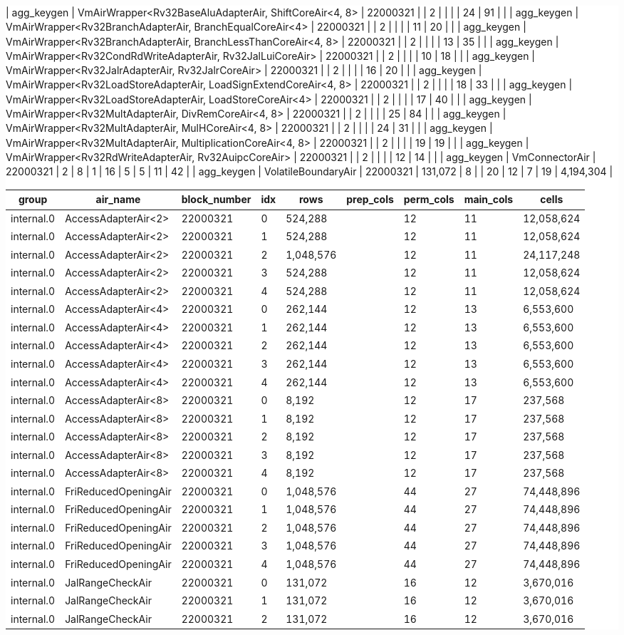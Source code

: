 | agg_keygen | VmAirWrapper<Rv32BaseAluAdapterAir, ShiftCoreAir<4, 8> | 22000321 |  | 2 |  |  |  | 24 | 91 |  | 
| agg_keygen | VmAirWrapper<Rv32BranchAdapterAir, BranchEqualCoreAir<4> | 22000321 |  | 2 |  |  |  | 11 | 20 |  | 
| agg_keygen | VmAirWrapper<Rv32BranchAdapterAir, BranchLessThanCoreAir<4, 8> | 22000321 |  | 2 |  |  |  | 13 | 35 |  | 
| agg_keygen | VmAirWrapper<Rv32CondRdWriteAdapterAir, Rv32JalLuiCoreAir> | 22000321 |  | 2 |  |  |  | 10 | 18 |  | 
| agg_keygen | VmAirWrapper<Rv32JalrAdapterAir, Rv32JalrCoreAir> | 22000321 |  | 2 |  |  |  | 16 | 20 |  | 
| agg_keygen | VmAirWrapper<Rv32LoadStoreAdapterAir, LoadSignExtendCoreAir<4, 8> | 22000321 |  | 2 |  |  |  | 18 | 33 |  | 
| agg_keygen | VmAirWrapper<Rv32LoadStoreAdapterAir, LoadStoreCoreAir<4> | 22000321 |  | 2 |  |  |  | 17 | 40 |  | 
| agg_keygen | VmAirWrapper<Rv32MultAdapterAir, DivRemCoreAir<4, 8> | 22000321 |  | 2 |  |  |  | 25 | 84 |  | 
| agg_keygen | VmAirWrapper<Rv32MultAdapterAir, MulHCoreAir<4, 8> | 22000321 |  | 2 |  |  |  | 24 | 31 |  | 
| agg_keygen | VmAirWrapper<Rv32MultAdapterAir, MultiplicationCoreAir<4, 8> | 22000321 |  | 2 |  |  |  | 19 | 19 |  | 
| agg_keygen | VmAirWrapper<Rv32RdWriteAdapterAir, Rv32AuipcCoreAir> | 22000321 |  | 2 |  |  |  | 12 | 14 |  | 
| agg_keygen | VmConnectorAir | 22000321 | 2 | 8 | 1 | 16 | 5 | 5 | 11 | 42 | 
| agg_keygen | VolatileBoundaryAir | 22000321 | 131,072 | 8 |  | 20 | 12 | 7 | 19 | 4,194,304 | 

| group | air_name | block_number | idx | rows | prep_cols | perm_cols | main_cols | cells |
| --- | --- | --- | --- | --- | --- | --- | --- | --- |
| internal.0 | AccessAdapterAir<2> | 22000321 | 0 | 524,288 |  | 12 | 11 | 12,058,624 | 
| internal.0 | AccessAdapterAir<2> | 22000321 | 1 | 524,288 |  | 12 | 11 | 12,058,624 | 
| internal.0 | AccessAdapterAir<2> | 22000321 | 2 | 1,048,576 |  | 12 | 11 | 24,117,248 | 
| internal.0 | AccessAdapterAir<2> | 22000321 | 3 | 524,288 |  | 12 | 11 | 12,058,624 | 
| internal.0 | AccessAdapterAir<2> | 22000321 | 4 | 524,288 |  | 12 | 11 | 12,058,624 | 
| internal.0 | AccessAdapterAir<4> | 22000321 | 0 | 262,144 |  | 12 | 13 | 6,553,600 | 
| internal.0 | AccessAdapterAir<4> | 22000321 | 1 | 262,144 |  | 12 | 13 | 6,553,600 | 
| internal.0 | AccessAdapterAir<4> | 22000321 | 2 | 262,144 |  | 12 | 13 | 6,553,600 | 
| internal.0 | AccessAdapterAir<4> | 22000321 | 3 | 262,144 |  | 12 | 13 | 6,553,600 | 
| internal.0 | AccessAdapterAir<4> | 22000321 | 4 | 262,144 |  | 12 | 13 | 6,553,600 | 
| internal.0 | AccessAdapterAir<8> | 22000321 | 0 | 8,192 |  | 12 | 17 | 237,568 | 
| internal.0 | AccessAdapterAir<8> | 22000321 | 1 | 8,192 |  | 12 | 17 | 237,568 | 
| internal.0 | AccessAdapterAir<8> | 22000321 | 2 | 8,192 |  | 12 | 17 | 237,568 | 
| internal.0 | AccessAdapterAir<8> | 22000321 | 3 | 8,192 |  | 12 | 17 | 237,568 | 
| internal.0 | AccessAdapterAir<8> | 22000321 | 4 | 8,192 |  | 12 | 17 | 237,568 | 
| internal.0 | FriReducedOpeningAir | 22000321 | 0 | 1,048,576 |  | 44 | 27 | 74,448,896 | 
| internal.0 | FriReducedOpeningAir | 22000321 | 1 | 1,048,576 |  | 44 | 27 | 74,448,896 | 
| internal.0 | FriReducedOpeningAir | 22000321 | 2 | 1,048,576 |  | 44 | 27 | 74,448,896 | 
| internal.0 | FriReducedOpeningAir | 22000321 | 3 | 1,048,576 |  | 44 | 27 | 74,448,896 | 
| internal.0 | FriReducedOpeningAir | 22000321 | 4 | 1,048,576 |  | 44 | 27 | 74,448,896 | 
| internal.0 | JalRangeCheckAir | 22000321 | 0 | 131,072 |  | 16 | 12 | 3,670,016 | 
| internal.0 | JalRangeCheckAir | 22000321 | 1 | 131,072 |  | 16 | 12 | 3,670,016 | 
| internal.0 | JalRangeCheckAir | 22000321 | 2 | 131,072 |  | 16 | 12 | 3,670,016 | 